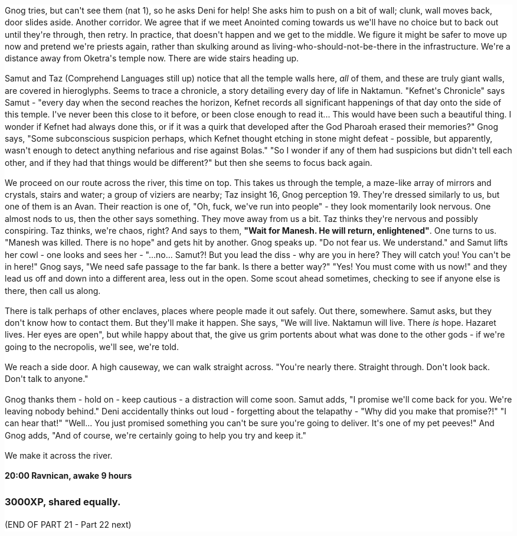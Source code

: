Gnog tries, but can't see them (nat 1), so he asks Deni for help! She asks him to push on a bit of wall; clunk, wall moves back, door slides aside. Another corridor. We agree that if we meet Anointed coming towards us we'll have no choice but to back out until they're through, then retry. In practice, that doesn't happen and we get to the middle. We figure it might be safer to move up now and pretend we're priests again, rather than skulking around as living-who-should-not-be-there in the infrastructure. We're a distance away from Oketra's temple now. There are wide stairs heading up.

Samut and Taz (Comprehend Languages still up) notice that all the temple walls here, *all* of them, and these are truly giant walls, are covered in hieroglyphs. Seems to trace a chronicle, a story detailing every day of life in Naktamun. "Kefnet's Chronicle" says Samut - "every day when the second reaches the horizon, Kefnet records all significant happenings of that day onto the side of this temple. I've never been this close to it before, or been close enough to read it... This would have been such a beautiful thing. I wonder if Kefnet had always done this, or if it was a quirk that developed after the God Pharoah erased their memories?" Gnog says, "Some subconscious suspicion perhaps, which Kefnet thought etching in stone might defeat - possible, but apparently, wasn't enough to detect anything nefarious and rise against Bolas." "So I wonder if any of them had suspicions but didn't tell each other, and if they had that things would be different?" but then she seems to focus back again.

We proceed on our route across the river, this time on top. This takes us through the temple, a maze-like array of mirrors and crystals, stairs and water; a group of viziers are nearby; Taz insight 16, Gnog perception 19. They're dressed similarly to us, but one of them is an Avan. Their reaction is one of, "Oh, fuck, we've run into people" - they look momentarily look nervous. One almost nods to us, then the other says something. They move away from us a bit. Taz thinks they're nervous and possibly conspiring. Taz thinks, we're chaos, right? And says to them, **"Wait for Manesh. He will return, enlightened"**. One turns to us. "Manesh was killed. There is no hope" and gets hit by another. Gnog speaks up. "Do not fear us. We understand." and Samut lifts her cowl - one looks and sees her - "...no... Samut?! But you lead the diss - why are you in here? They will catch you! You can't be in here!" Gnog says, "We need safe passage to the far bank. Is there a better way?" "Yes! You must come with us now!" and they lead us off and down into a different area, less out in the open. Some scout ahead sometimes, checking to see if anyone else is there, then call us along.

There is talk perhaps of other enclaves, places where people made it out safely. Out there, somewhere. Samut asks, but they don't know how to contact them. But they'll make it happen. She says, "We will live. Naktamun will live. There *is* hope. Hazaret lives. Her eyes are open", but while happy about that, the give us grim portents about what was done to the other gods - if we're going to the necropolis, we'll see, we're told.

We reach a side door. A high causeway, we can walk straight across. "You're nearly there. Straight through. Don't look back. Don't talk to anyone."

Gnog thanks them - hold on - keep cautious - a distraction will come soon. Samut adds, "I promise we'll come back for you. We're leaving nobody behind." Deni accidentally thinks out loud - forgetting about the telapathy - "Why did you make that promise?!" "I can hear that!" "Well... You just promised something you can't be sure you're going to deliver. It's one of my pet peeves!" And Gnog adds, "And of course, we're certainly going to help you try and keep it."

We make it across the river.

**20:00 Ravnican, awake 9 hours**

### 3000XP, shared equally.

(END OF PART 21 - Part 22 next)
